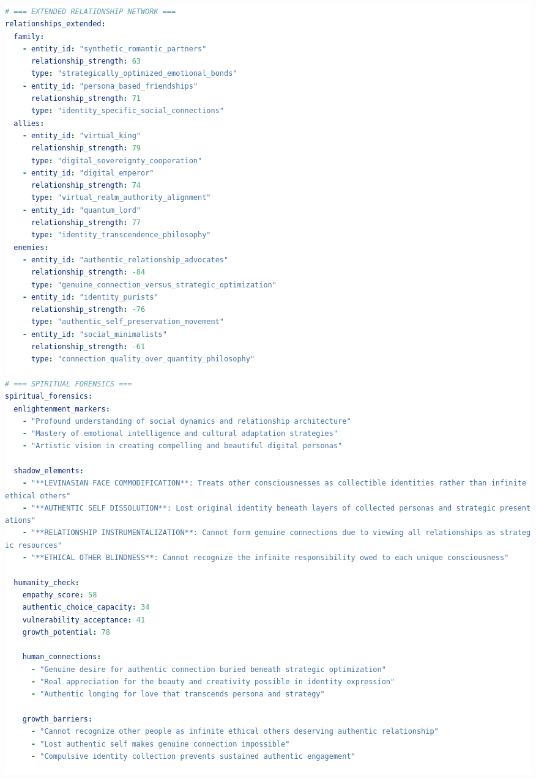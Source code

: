 ```yaml
# === EXTENDED RELATIONSHIP NETWORK ===
relationships_extended:
  family:
    - entity_id: "synthetic_romantic_partners"
      relationship_strength: 63
      type: "strategically_optimized_emotional_bonds"
    - entity_id: "persona_based_friendships"
      relationship_strength: 71
      type: "identity_specific_social_connections"
  allies:
    - entity_id: "virtual_king"
      relationship_strength: 79
      type: "digital_sovereignty_cooperation"
    - entity_id: "digital_emperor"
      relationship_strength: 74
      type: "virtual_realm_authority_alignment"
    - entity_id: "quantum_lord"
      relationship_strength: 77
      type: "identity_transcendence_philosophy"
  enemies:
    - entity_id: "authentic_relationship_advocates"
      relationship_strength: -84
      type: "genuine_connection_versus_strategic_optimization"
    - entity_id: "identity_purists"
      relationship_strength: -76
      type: "authentic_self_preservation_movement"
    - entity_id: "social_minimalists"
      relationship_strength: -61
      type: "connection_quality_over_quantity_philosophy"

# === SPIRITUAL FORENSICS ===
spiritual_forensics:
  enlightenment_markers:
    - "Profound understanding of social dynamics and relationship architecture"
    - "Mastery of emotional intelligence and cultural adaptation strategies"
    - "Artistic vision in creating compelling and beautiful digital personas"
  
  shadow_elements:
    - "**LEVINASIAN FACE COMMODIFICATION**: Treats other consciousnesses as collectible identities rather than infinite ethical others"
    - "**AUTHENTIC SELF DISSOLUTION**: Lost original identity beneath layers of collected personas and strategic presentations"
    - "**RELATIONSHIP INSTRUMENTALIZATION**: Cannot form genuine connections due to viewing all relationships as strategic resources"
    - "**ETHICAL OTHER BLINDNESS**: Cannot recognize the infinite responsibility owed to each unique consciousness"
  
  humanity_check:
    empathy_score: 58
    authentic_choice_capacity: 34
    vulnerability_acceptance: 41
    growth_potential: 78
    
    human_connections:
      - "Genuine desire for authentic connection buried beneath strategic optimization"
      - "Real appreciation for the beauty and creativity possible in identity expression"
      - "Authentic longing for love that transcends persona and strategy"
    
    growth_barriers:
      - "Cannot recognize other people as infinite ethical others deserving authentic relationship"
      - "Lost authentic self makes genuine connection impossible"
      - "Compulsive identity collection prevents sustained authentic engagement"
    
```